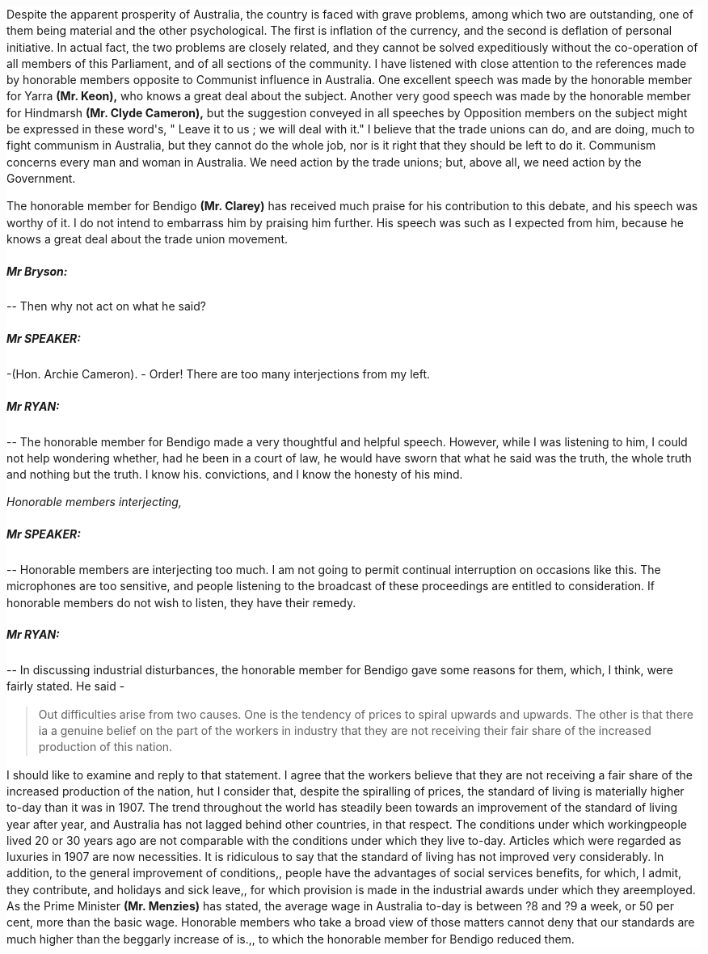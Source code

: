Despite the apparent prosperity of Australia, the country is faced with grave problems, among which two are outstanding, one of them being material and the other psychological. The first is inflation of the currency, and the second is deflation of personal initiative. In actual fact, the two problems are closely related, and they cannot be solved expeditiously without the co-operation of all members of this Parliament, and of all sections of the community. I have listened with close attention to the references made by honorable members opposite to Communist influence in Australia. One excellent speech was made by the honorable member for Yarra  **(Mr. Keon),**  who knows a great deal about the subject. Another very good speech was made by the honorable member for Hindmarsh  **(Mr. Clyde Cameron),**  but the suggestion conveyed in all speeches by Opposition members on the subject might be expressed in these word's, " Leave it to us ; we will deal with it." I believe that the trade unions can do, and are doing, much to fight communism in Australia, but they cannot do the whole job, nor is it right that they should be left to do it. Communism concerns every man and woman in Australia. We need action by the trade unions; but, above all, we need action by the Government. 

The honorable member for Bendigo  **(Mr. Clarey)**  has received much praise for his contribution to this debate, and his speech was worthy of it. I do not intend to embarrass him by praising him further.  His  speech was such as I expected from him, because he knows a great deal about the trade union movement. 

##### Mr Bryson:

-- Then why not act on what he said? 

##### Mr SPEAKER:

-(Hon. Archie Cameron). - Order! There are too many interjections from my left. 

##### Mr RYAN:

-- The honorable member for Bendigo made a very thoughtful and helpful speech. However, while I was listening to him, I could not help wondering whether, had he been in a court of law, he would have sworn that what he said was the truth, the whole truth and nothing but the truth. I know his. convictions, and I know the honesty of his mind. 


 *Honorable members interjecting,* 


##### Mr SPEAKER:

-- Honorable members are interjecting too much. I am not going to permit continual interruption on occasions like this. The microphones are too sensitive, and people listening to the broadcast of these proceedings are entitled to consideration. If honorable members do not wish to listen, they have their remedy. 

##### Mr RYAN:

-- In discussing industrial disturbances, the honorable member for Bendigo gave some reasons for them, which, I think, were fairly stated. He said - 

  >Out difficulties arise from two causes. One is the tendency of prices to spiral upwards and upwards. The other is that there ia a genuine belief on the part of the workers in industry that they are not receiving their fair share of the increased production of this nation. 

I should like to examine and reply to that statement. I agree that the workers believe that they are not receiving a fair share of the increased production of the nation, hut I consider that, despite the spiralling of prices, the standard of living is materially higher to-day than it was in 1907. The trend throughout the world has steadily been towards an improvement of the standard of living year after year, and Australia has not lagged behind other countries, in that respect. The conditions under which workingpeople lived 20 or 30 years ago are not comparable with the conditions under which they live to-day. Articles which were regarded as luxuries in 1907 are now necessities. It is ridiculous to say that the standard of living has not improved very considerably. In addition, to the general improvement of conditions,, people have the advantages of social services benefits, for which, I admit, they contribute, and holidays and sick leave,, for which provision is made in the industrial awards under which they areemployed. As the Prime Minister  **(Mr. Menzies)**  has stated, the average wage in Australia to-day is between ?8 and ?9 a week, or 50 per cent, more than the basic wage. Honorable members who take a broad view of those matters cannot deny that our standards are much higher than the beggarly increase of is.,, to which the honorable member  for Bendigo reduced them. 
